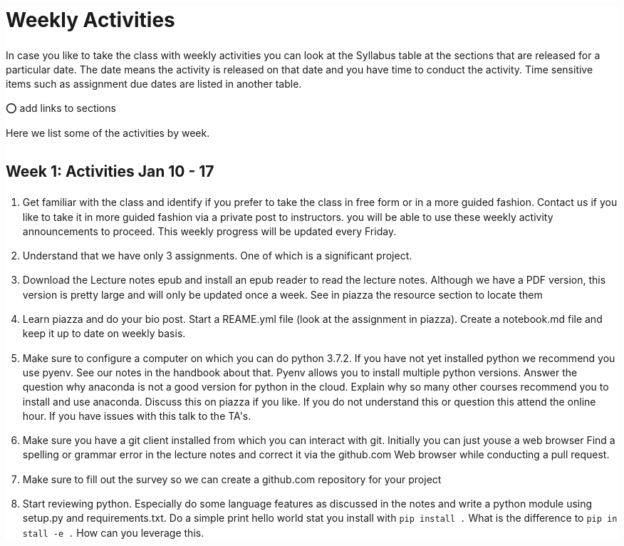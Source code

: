 # Weekly Activities

In case you like to take the class with weekly activities you can look
at the Syllabus table at the sections that are released for a
particular date. The date means the activity is released on that date
and you have time to conduct the activity. Time sensitive items such
as assignment due dates are listed in another table.

:o: add links to sections

Here we list some of the activities by week.

## Week 1: Activities Jan 10 - 17

1. Get familiar with the class and identify if you prefer to take the
   class in free form or in a more guided fashion. Contact us if you
   like to take it in more guided fashion via a private post to
   instructors. you will be able to use these weekly activity
   announcements to proceed. This weekly progress will be updated
   every Friday.

2. Understand that we have only 3 assignments. One of which is a
   significant project.

3. Download the Lecture notes epub and install an epub reader to read
   the lecture notes. Although we have a PDF version, this version is
   pretty large and will only be updated once a week. See in piazza the
   resource section to locate them

4. Learn piazza and do your bio post. Start a REAME.yml file (look at
   the assignment in piazza). Create a notebook.md file and keep it up
   to date on weekly basis.

5. Make sure to configure a computer on which you can do python 3.7.2.
   If you have not yet installed python we recommend you use pyenv. See
   our notes in the handbook about that. Pyenv allows you to install
   multiple python versions. Answer the question why anaconda is not a
   good version for python in the cloud. Explain why so many other
   courses recommend you to install and use anaconda. Discuss this on
   piazza if you like. If you do not understand this or question this
   attend the online hour. If you have issues with this talk to the TA's.

5. Make sure you have a git client installed from which you can
   interact with git. Initially you can just youse a web browser
   Find a spelling or grammar error in the lecture notes and correct
   it via the github.com Web browser while conducting a pull request.

6. Make sure to fill out the survey so we can create a github.com
   repository for your project

7. Start reviewing python. Especially do some language features as
   discussed in the notes and write a python module using setup.py and
   requirements.txt. Do a simple print hello world stat you install with
   `pip install .` What is the difference to `pip install -e .` How can
   you leverage this.

